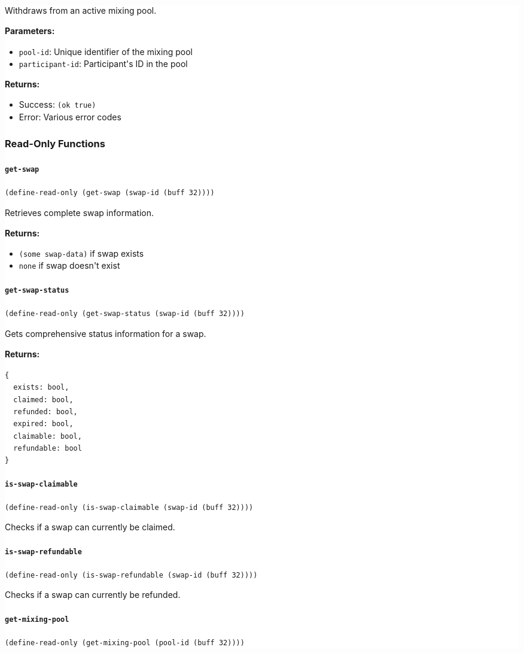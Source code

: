 Withdraws from an active mixing pool.

**Parameters:**
- `pool-id`: Unique identifier of the mixing pool
- `participant-id`: Participant's ID in the pool

**Returns:**
- Success: `(ok true)`
- Error: Various error codes

### Read-Only Functions

#### `get-swap`
```clarity
(define-read-only (get-swap (swap-id (buff 32))))
```

Retrieves complete swap information.

**Returns:**
- `(some swap-data)` if swap exists
- `none` if swap doesn't exist

#### `get-swap-status`
```clarity
(define-read-only (get-swap-status (swap-id (buff 32))))
```

Gets comprehensive status information for a swap.

**Returns:**
```clarity
{
  exists: bool,
  claimed: bool,
  refunded: bool,
  expired: bool,
  claimable: bool,
  refundable: bool
}
```

#### `is-swap-claimable`
```clarity
(define-read-only (is-swap-claimable (swap-id (buff 32))))
```

Checks if a swap can currently be claimed.

#### `is-swap-refundable`
```clarity
(define-read-only (is-swap-refundable (swap-id (buff 32))))
```

Checks if a swap can currently be refunded.

#### `get-mixing-pool`
```clarity
(define-read-only (get-mixing-pool (pool-id (buff 32))))
```
